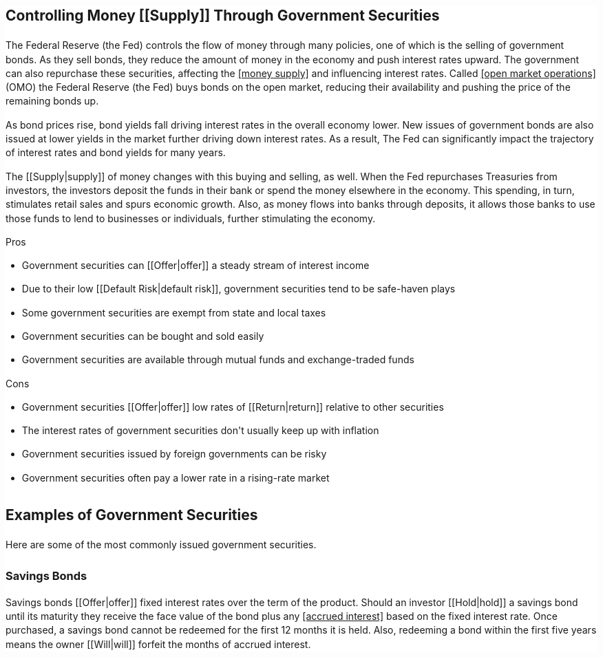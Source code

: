 ## Controlling Money [[Supply]] Through Government Securities

The Federal Reserve (the Fed) controls the flow of money through many policies, one of which is the selling of government bonds. As they sell bonds, they reduce the amount of money in the economy and push interest rates upward. The government can also repurchase these securities, affecting the [[money supply]](https://www.investopedia.com/terms/m/moneysupply.asp) and influencing interest rates. Called [[open market operations]](https://www.investopedia.com/terms/o/openmarketoperations.asp) (OMO) the Federal Reserve (the Fed) buys bonds on the open market, reducing their availability and pushing the price of the remaining bonds up.

As bond prices rise, bond yields fall driving interest rates in the overall economy lower. New issues of government bonds are also issued at lower yields in the market further driving down interest rates. As a result, The Fed can significantly impact the trajectory of interest rates and bond yields for many years.

The [[Supply|supply]] of money changes with this buying and selling, as well. When the Fed repurchases Treasuries from investors, the investors deposit the funds in their bank or spend the money elsewhere in the economy. This spending, in turn, stimulates retail sales and spurs economic growth. Also, as money flows into banks through deposits, it allows those banks to use those funds to lend to businesses or individuals, further stimulating the economy.

Pros

-   Government securities can [[Offer|offer]] a steady stream of interest income
    
-   Due to their low [[Default Risk|default risk]], government securities tend to be safe-haven plays
    
-   Some government securities are exempt from state and local taxes
    
-   Government securities can be bought and sold easily
    
-   Government securities are available through mutual funds and exchange-traded funds
    

Cons

-   Government securities [[Offer|offer]] low rates of [[Return|return]] relative to other securities
    
-   The interest rates of government securities don't usually keep up with inflation
    
-   Government securities issued by foreign governments can be risky
    
-   Government securities often pay a lower rate in a rising-rate market
    

## Examples of Government Securities

Here are some of the most commonly issued government securities.

### Savings Bonds

Savings bonds [[Offer|offer]] fixed interest rates over the term of the product. Should an investor [[Hold|hold]] a savings bond until its maturity they receive the face value of the bond plus any [[accrued interest]](https://www.investopedia.com/terms/a/accruedinterest.asp) based on the fixed interest rate. Once purchased, a savings bond cannot be redeemed for the first 12 months it is held. Also, redeeming a bond within the first five years means the owner [[Will|will]] forfeit the months of accrued interest.
